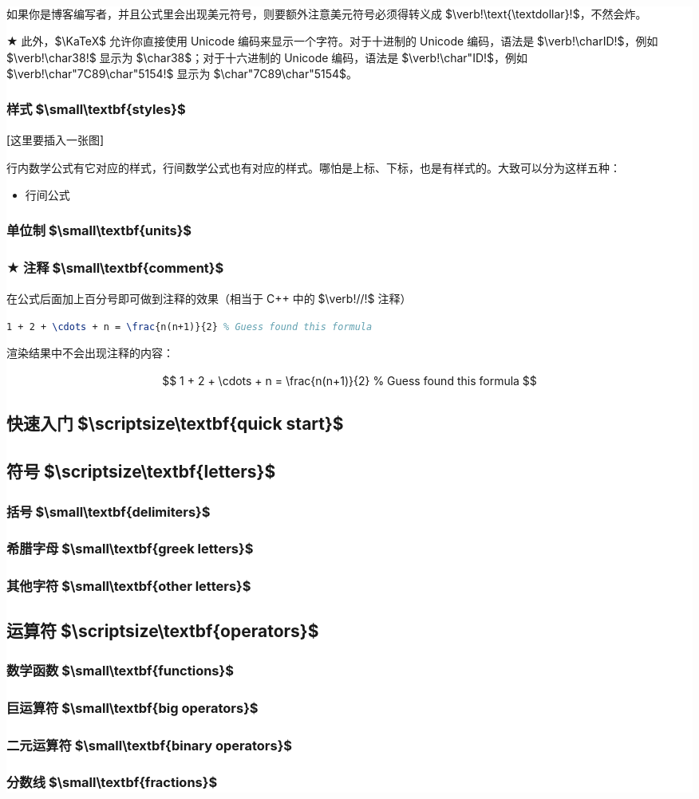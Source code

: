 如果你是博客编写者，并且公式里会出现美元符号，则要额外注意美元符号必须得转义成 $\verb!\text{\textdollar}!$，不然会炸。

$\bigstar$ 此外，$\KaTeX$ 允许你直接使用 $\text{Unicode}$ 编码来显示一个字符。对于十进制的 $\text{Unicode}$ 编码，语法是 $\verb!\charID!$，例如 $\verb!\char38!$ 显示为 $\char38$；对于十六进制的 $\text{Unicode}$ 编码，语法是 $\verb!\char"ID!$，例如 $\verb!\char"7C89\char"5154!$ 显示为 $\char"7C89\char"5154$。

### 样式 $\small\textbf{styles}$

[这里要插入一张图]

行内数学公式有它对应的样式，行间数学公式也有对应的样式。哪怕是上标、下标，也是有样式的。大致可以分为这样五种：

- 行间公式



### 单位制 $\small\textbf{units}$

### $\bigstar$ 注释 $\small\textbf{comment}$

在公式后面加上百分号即可做到注释的效果（相当于 $\text{C++}$ 中的 $\verb!//!$ 注释）

```latex
1 + 2 + \cdots + n = \frac{n(n+1)}{2} % Guess found this formula
```

渲染结果中不会出现注释的内容：

$$
1 + 2 + \cdots + n = \frac{n(n+1)}{2} % Guess found this formula
$$

## 快速入门 $\scriptsize\textbf{quick start}$

## 符号 $\scriptsize\textbf{letters}$

### 括号 $\small\textbf{delimiters}$

### 希腊字母 $\small\textbf{greek letters}$

### 其他字符 $\small\textbf{other letters}$

## 运算符 $\scriptsize\textbf{operators}$

### 数学函数 $\small\textbf{functions}$

### 巨运算符 $\small\textbf{big operators}$

### 二元运算符 $\small\textbf{binary operators}$

### 分数线 $\small\textbf{fractions}$
